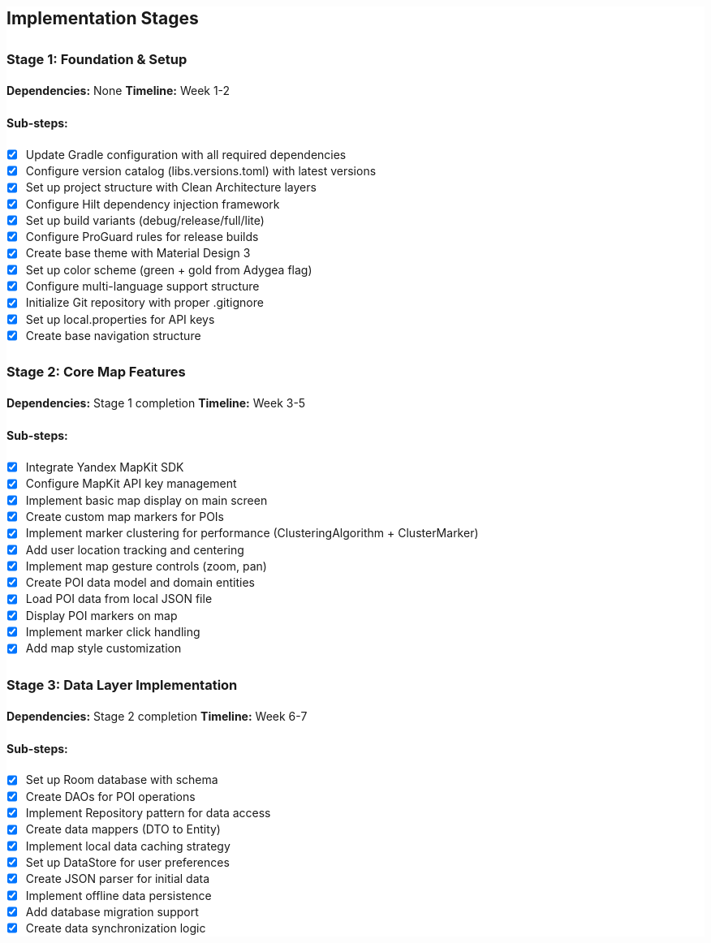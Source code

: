 ## Implementation Stages

### Stage 1: Foundation & Setup
**Dependencies:** None
**Timeline:** Week 1-2

#### Sub-steps:
- [x] Update Gradle configuration with all required dependencies
- [x] Configure version catalog (libs.versions.toml) with latest versions
- [x] Set up project structure with Clean Architecture layers
- [x] Configure Hilt dependency injection framework
- [x] Set up build variants (debug/release/full/lite)
- [x] Configure ProGuard rules for release builds
- [x] Create base theme with Material Design 3
- [x] Set up color scheme (green + gold from Adygea flag)
- [x] Configure multi-language support structure
- [x] Initialize Git repository with proper .gitignore
- [x] Set up local.properties for API keys
- [x] Create base navigation structure

### Stage 2: Core Map Features
**Dependencies:** Stage 1 completion
**Timeline:** Week 3-5

#### Sub-steps:
- [x] Integrate Yandex MapKit SDK
- [x] Configure MapKit API key management
- [x] Implement basic map display on main screen
- [x] Create custom map markers for POIs
- [x] Implement marker clustering for performance (ClusteringAlgorithm + ClusterMarker)
- [x] Add user location tracking and centering
- [x] Implement map gesture controls (zoom, pan)
- [x] Create POI data model and domain entities
- [x] Load POI data from local JSON file
- [x] Display POI markers on map
- [x] Implement marker click handling
- [x] Add map style customization

### Stage 3: Data Layer Implementation
**Dependencies:** Stage 2 completion
**Timeline:** Week 6-7

#### Sub-steps:
- [x] Set up Room database with schema
- [x] Create DAOs for POI operations
- [x] Implement Repository pattern for data access
- [x] Create data mappers (DTO to Entity)
- [x] Implement local data caching strategy
- [x] Set up DataStore for user preferences
- [x] Create JSON parser for initial data
- [x] Implement offline data persistence
- [x] Add database migration support
- [x] Create data synchronization logic
